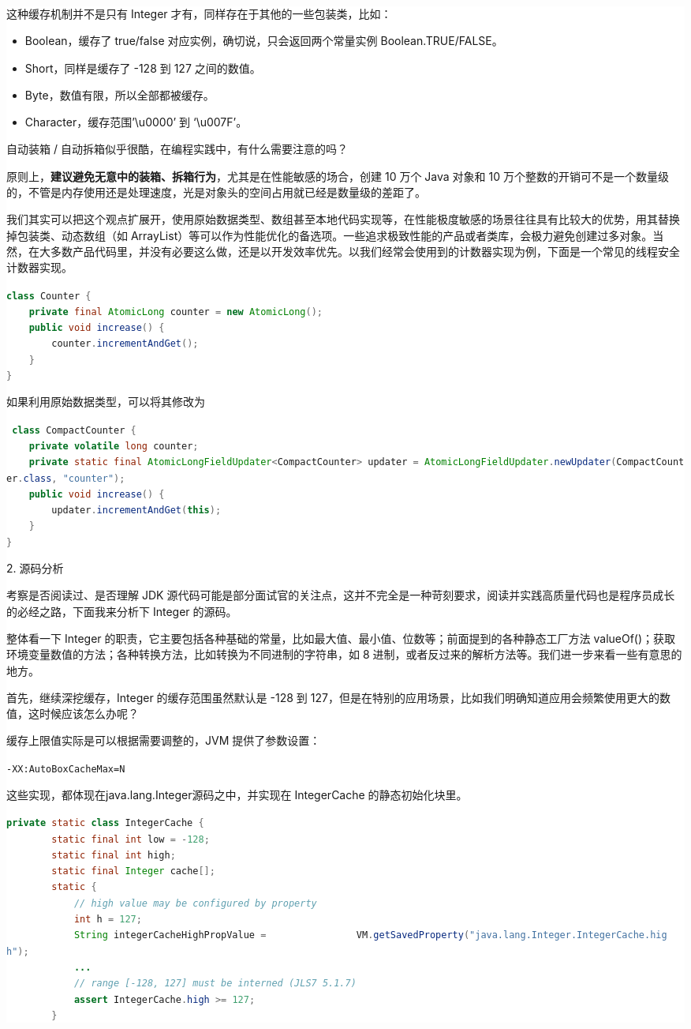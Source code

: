这种缓存机制并不是只有 Integer 才有，同样存在于其他的一些包装类，比如：

* Boolean，缓存了 true/false 对应实例，确切说，只会返回两个常量实例 Boolean.TRUE/FALSE。

* Short，同样是缓存了 -128 到 127 之间的数值。

* Byte，数值有限，所以全部都被缓存。

* Character，缓存范围’\\u0000’ 到 ‘\\u007F’。

自动装箱 / 自动拆箱似乎很酷，在编程实践中，有什么需要注意的吗？

原则上，**建议避免无意中的装箱、拆箱行为**，尤其是在性能敏感的场合，创建 10 万个 Java 对象和 10 万个整数的开销可不是一个数量级的，不管是内存使用还是处理速度，光是对象头的空间占用就已经是数量级的差距了。

我们其实可以把这个观点扩展开，使用原始数据类型、数组甚至本地代码实现等，在性能极度敏感的场景往往具有比较大的优势，用其替换掉包装类、动态数组（如 ArrayList）等可以作为性能优化的备选项。一些追求极致性能的产品或者类库，会极力避免创建过多对象。当然，在大多数产品代码里，并没有必要这么做，还是以开发效率优先。以我们经常会使用到的计数器实现为例，下面是一个常见的线程安全计数器实现。

```java
class Counter {
    private final AtomicLong counter = new AtomicLong();  
    public void increase() {
        counter.incrementAndGet();
    }
}

```

如果利用原始数据类型，可以将其修改为

```java
 class CompactCounter {
    private volatile long counter;
    private static final AtomicLongFieldUpdater<CompactCounter> updater = AtomicLongFieldUpdater.newUpdater(CompactCounter.class, "counter");
    public void increase() {
        updater.incrementAndGet(this);
    }
}

```

2\. 源码分析

考察是否阅读过、是否理解 JDK 源代码可能是部分面试官的关注点，这并不完全是一种苛刻要求，阅读并实践高质量代码也是程序员成长的必经之路，下面我来分析下 Integer 的源码。

整体看一下 Integer 的职责，它主要包括各种基础的常量，比如最大值、最小值、位数等；前面提到的各种静态工厂方法 valueOf()；获取环境变量数值的方法；各种转换方法，比如转换为不同进制的字符串，如 8 进制，或者反过来的解析方法等。我们进一步来看一些有意思的地方。

首先，继续深挖缓存，Integer 的缓存范围虽然默认是 -128 到 127，但是在特别的应用场景，比如我们明确知道应用会频繁使用更大的数值，这时候应该怎么办呢？

缓存上限值实际是可以根据需要调整的，JVM 提供了参数设置：

```
-XX:AutoBoxCacheMax=N
```

这些实现，都体现在java.lang.Integer源码之中，并实现在 IntegerCache 的静态初始化块里。

```java
private static class IntegerCache {
        static final int low = -128;
        static final int high;
        static final Integer cache[];
        static {
            // high value may be configured by property
            int h = 127;
            String integerCacheHighPropValue =                VM.getSavedProperty("java.lang.Integer.IntegerCache.high");
            ...
            // range [-128, 127] must be interned (JLS7 5.1.7)
            assert IntegerCache.high >= 127;
        }
```